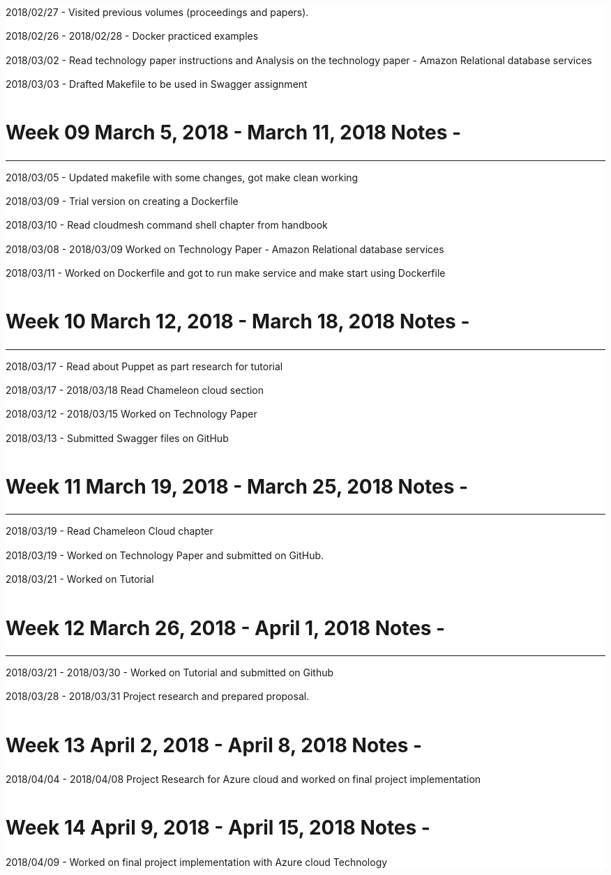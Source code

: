 2018/02/27 - Visited previous volumes (proceedings and papers).

2018/02/26 - 2018/02/28 - Docker practiced examples

2018/03/02 - Read technology paper instructions and Analysis on the technology paper - Amazon Relational database services

2018/03/03 - Drafted Makefile to be used in Swagger assignment

# Week 09	 March 5, 2018 - March 11, 2018 Notes -
---
2018/03/05 - Updated makefile with some changes, got make clean working

2018/03/09 - Trial version on creating a Dockerfile

2018/03/10 - Read cloudmesh command shell chapter from handbook

2018/03/08 - 2018/03/09 Worked on Technology Paper - Amazon Relational database services

2018/03/11 - Worked on Dockerfile and got to run make service and make start using Dockerfile


# Week 10	 March 12, 2018 - March 18, 2018 Notes -
---
2018/03/17 - Read about Puppet as part research for tutorial

2018/03/17 - 2018/03/18 Read Chameleon cloud section

2018/03/12 - 2018/03/15 Worked on Technology Paper

2018/03/13 - Submitted Swagger files on GitHub

# Week 11 	March 19, 2018 - March 25, 2018 Notes -
---
2018/03/19 - Read Chameleon Cloud chapter

2018/03/19 - Worked on Technology Paper and submitted on GitHub.

2018/03/21 - Worked on Tutorial

# Week 12	 March 26, 2018 - April 1, 2018 Notes -
---
2018/03/21 - 2018/03/30 - Worked on Tutorial and submitted on Github

2018/03/28 - 2018/03/31 Project research and prepared proposal.

# Week 13 	April 2, 2018 - April 8, 2018 Notes -
2018/04/04 - 2018/04/08 Project Research for Azure cloud and worked on final project implementation

# Week 14 	April 9, 2018 - April 15, 2018 Notes -
2018/04/09 - Worked on final project  implementation with Azure cloud Technology
